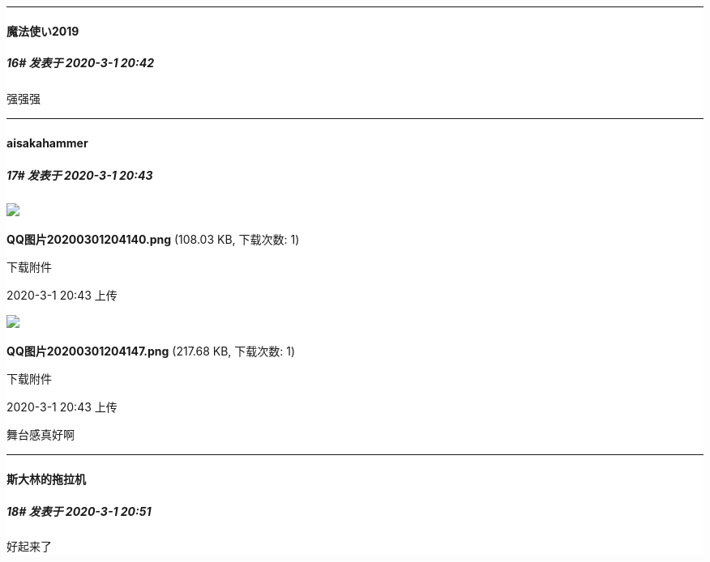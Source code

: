 
-----

####  魔法使い2019  
##### 16#       发表于 2020-3-1 20:42




强强强







-----

####  aisakahammer  
##### 17#       发表于 2020-3-1 20:43




<img src="https://img.saraba1st.com/forum/202003/01/204335ihipdwejfpqwbf2z.png" referrerpolicy="no-referrer">


<strong>QQ图片20200301204140.png</strong> (108.03 KB, 下载次数: 1)

下载附件

2020-3-1 20:43 上传





<img src="https://img.saraba1st.com/forum/202003/01/204346ps8u7us8456ppdsu.png" referrerpolicy="no-referrer">


<strong>QQ图片20200301204147.png</strong> (217.68 KB, 下载次数: 1)

下载附件

2020-3-1 20:43 上传





舞台感真好啊







-----

####  斯大林的拖拉机  
##### 18#       发表于 2020-3-1 20:51




好起来了
